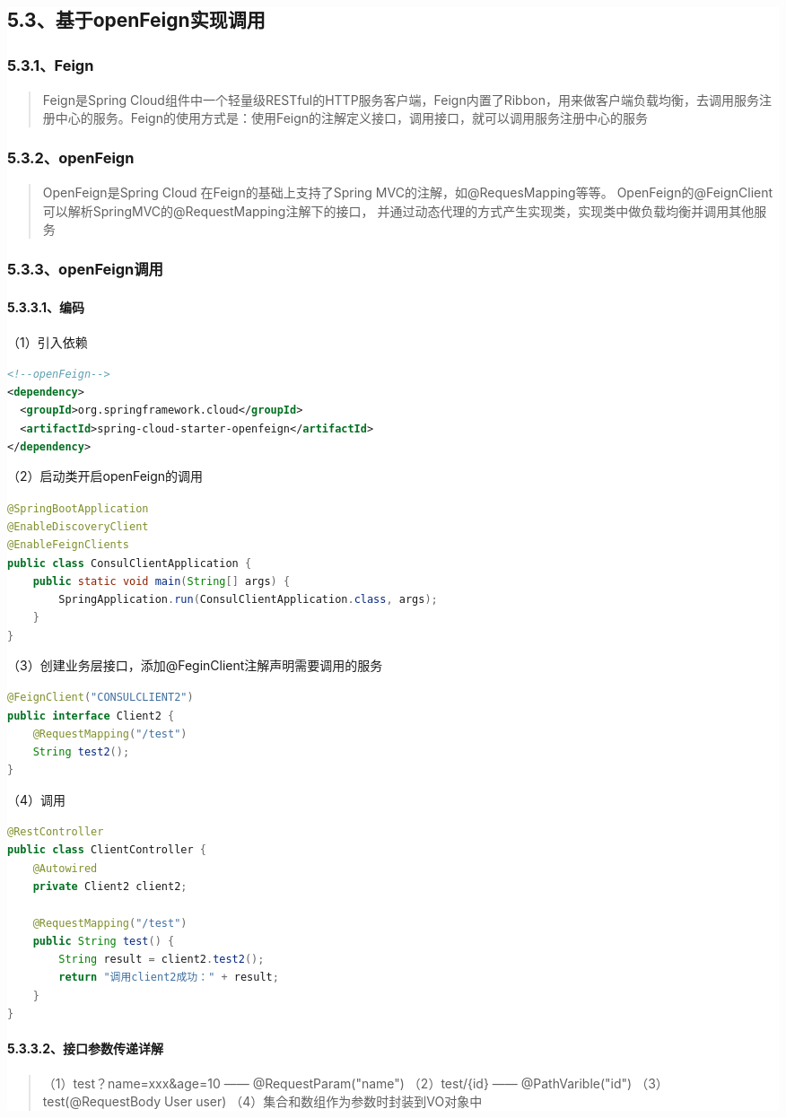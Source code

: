 ## 5.3、基于openFeign实现调用
### 5.3.1、Feign


> Feign是Spring Cloud组件中一个轻量级RESTful的HTTP服务客户端，Feign内置了Ribbon，用来做客户端负载均衡，去调用服务注册中心的服务。Feign的使用方式是：使用Feign的注解定义接口，调用接口，就可以调用服务注册中心的服务

### 5.3.2、openFeign

> OpenFeign是Spring Cloud 在Feign的基础上支持了Spring MVC的注解，如@RequesMapping等等。
> OpenFeign的@FeignClient可以解析SpringMVC的@RequestMapping注解下的接口，
> 并通过动态代理的方式产生实现类，实现类中做负载均衡并调用其他服务


### 5.3.3、openFeign调用
#### 5.3.3.1、编码
（1）引入依赖

```xml
<!--openFeign-->
<dependency>
  <groupId>org.springframework.cloud</groupId>
  <artifactId>spring-cloud-starter-openfeign</artifactId>
</dependency>
```
（2）启动类开启openFeign的调用

```java
@SpringBootApplication
@EnableDiscoveryClient
@EnableFeignClients
public class ConsulClientApplication {
    public static void main(String[] args) {
        SpringApplication.run(ConsulClientApplication.class, args);
    }
}
```
（3）创建业务层接口，添加@FeginClient注解声明需要调用的服务

```java
@FeignClient("CONSULCLIENT2")
public interface Client2 {
    @RequestMapping("/test")
    String test2();
}
```
（4）调用

```java
@RestController
public class ClientController {
    @Autowired
    private Client2 client2;

    @RequestMapping("/test")
    public String test() {
        String result = client2.test2();
        return "调用client2成功：" + result;
    }
}
```
#### 5.3.3.2、接口参数传递详解
> （1）test？name=xxx&age=10  —— @RequestParam("name")
> （2）test/{id}   ——  @PathVarible("id")
> （3）test(@RequestBody User user)
> （4）集合和数组作为参数时封装到VO对象中